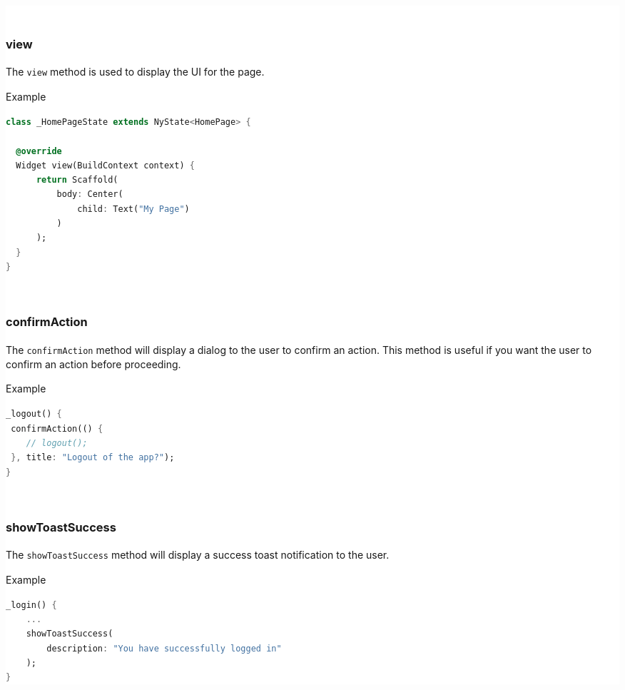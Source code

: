 <div id="view"></div>
<br>

### view

The `view` method is used to display the UI for the page.

Example
```dart
class _HomePageState extends NyState<HomePage> {

  @override
  Widget view(BuildContext context) {
      return Scaffold(
          body: Center(
              child: Text("My Page")
          )
      );
  }
}
```

<div id="confirm-action"></div>
<br>

### confirmAction

The `confirmAction` method will display a dialog to the user to confirm an action.
This method is useful if you want the user to confirm an action before proceeding.

Example

``` dart
_logout() {
 confirmAction(() {
    // logout();
 }, title: "Logout of the app?");   
}
```

<div id="show-toast-success"></div>
<br>

### showToastSuccess

The `showToastSuccess` method will display a success toast notification to the user.

Example
``` dart
_login() {
    ...
    showToastSuccess(
        description: "You have successfully logged in"
    );   
}
```
